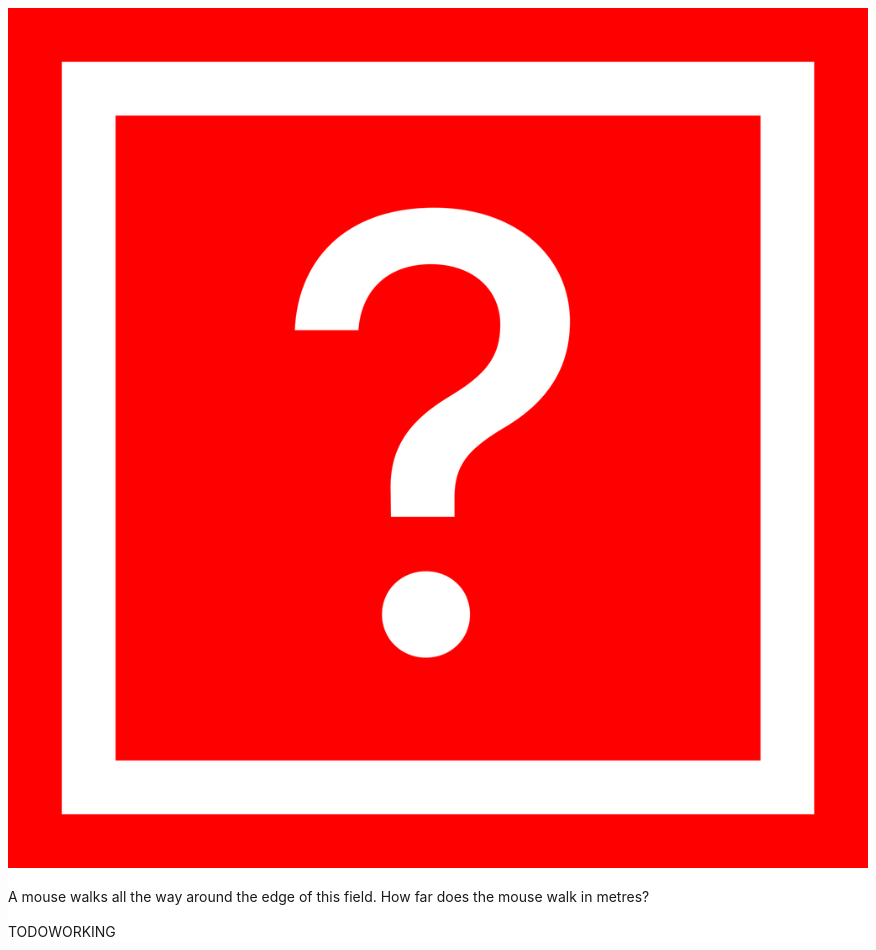![missing image](/papers/missing_image.svg)

A mouse walks all the way around the edge of this field. How far does the mouse walk in metres?

</div>
<div class='workings'>
<div class='working'>

TODOWORKING
